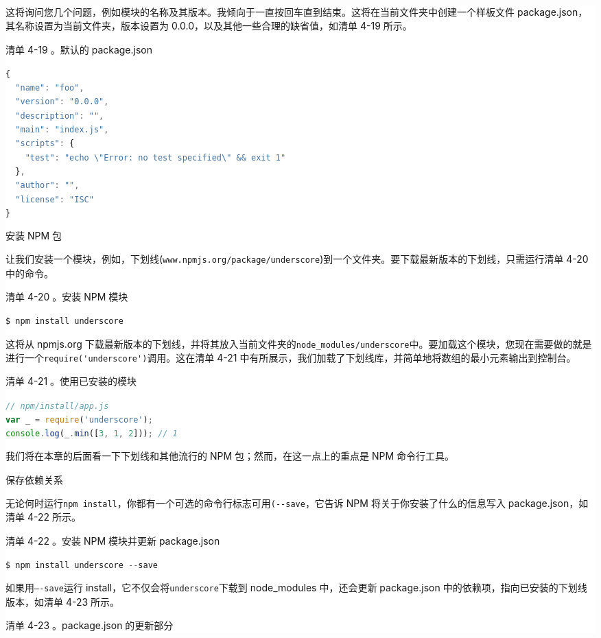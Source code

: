 这将询问您几个问题，例如模块的名称及其版本。我倾向于一直按回车直到结束。这将在当前文件夹中创建一个样板文件 package.json，其名称设置为当前文件夹，版本设置为 0.0.0，以及其他一些合理的缺省值，如清单 4-19 所示。

清单 4-19 。默认的 package.json

```js
{
  "name": "foo",
  "version": "0.0.0",
  "description": "",
  "main": "index.js",
  "scripts": {
    "test": "echo \"Error: no test specified\" && exit 1"
  },
  "author": "",
  "license": "ISC"
}

```

安装 NPM 包

让我们安装一个模块，例如，下划线(`www.npmjs.org/package/underscore`)到一个文件夹。要下载最新版本的下划线，只需运行清单 4-20 中的命令。

清单 4-20 。安装 NPM 模块

```js
$ npm install underscore

```

这将从 npmjs.org 下载最新版本的下划线，并将其放入当前文件夹的`node_modules/underscore`中。要加载这个模块，您现在需要做的就是进行一个`require('underscore')`调用。这在清单 4-21 中有所展示，我们加载了下划线库，并简单地将数组的最小元素输出到控制台。

清单 4-21 。使用已安装的模块

```js
// npm/install/app.js
var _ = require('underscore');
console.log(_.min([3, 1, 2])); // 1

```

我们将在本章的后面看一下下划线和其他流行的 NPM 包；然而，在这一点上的重点是 NPM 命令行工具。

保存依赖关系

无论何时运行`npm install`，你都有一个可选的命令行标志可用`(--save`，它告诉 NPM 将关于你安装了什么的信息写入 package.json，如清单 4-22 所示。

清单 4-22 。安装 NPM 模块并更新 package.json

```js
$ npm install underscore --save

```

如果用`–-save`运行 install，它不仅会将`underscore`下载到 node_modules 中，还会更新 package.json 中的依赖项，指向已安装的下划线版本，如清单 4-23 所示。

清单 4-23 。package.json 的更新部分
